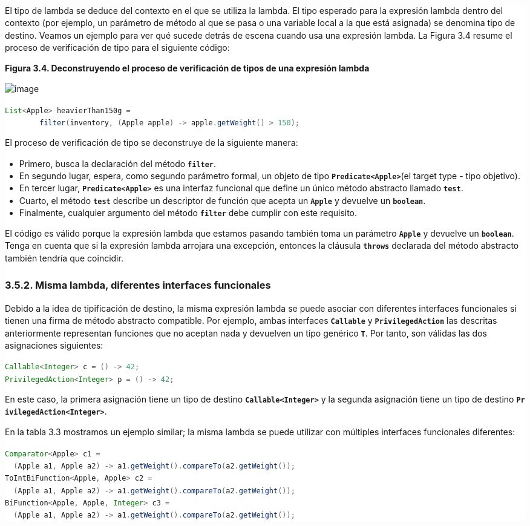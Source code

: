 El tipo de lambda se deduce del contexto en el que se utiliza la lambda. El tipo esperado para la expresión lambda dentro del contexto (por ejemplo, un parámetro de método al que se pasa o una variable local a la que está asignada) se denomina tipo de destino. Veamos un ejemplo para ver qué sucede detrás de escena cuando usa una expresión lambda. La Figura 3.4 resume el proceso de verificación de tipo para el siguiente código:

**Figura 3.4. Deconstruyendo el proceso de verificación de tipos de una expresión lambda**

![image](https://github.com/adolfodelarosades/Java/assets/23094588/b9a6f9c2-4b5b-4bbb-a9fe-c43e671e20f0)


```java
List<Apple> heavierThan150g =
        filter(inventory, (Apple apple) -> apple.getWeight() > 150);
```

El proceso de verificación de tipo se deconstruye de la siguiente manera:

* Primero, busca la declaración del método **`filter`**.
* En segundo lugar, espera, como segundo parámetro formal, un objeto de tipo **`Predicate<Apple>`**(el target type - tipo objetivo).
* En tercer lugar, **`Predicate<Apple>`** es una interfaz funcional que define un único método abstracto llamado **`test`**.
* Cuarto, el método **`test`** describe un descriptor de función que acepta un **`Apple`** y devuelve un **`boolean`**.
* Finalmente, cualquier argumento del método **`filter`** debe cumplir con este requisito.

El código es válido porque la expresión lambda que estamos pasando también toma un parámetro **`Apple`** y devuelve un **`boolean`**. Tenga en cuenta que si la expresión lambda arrojara una excepción, entonces la cláusula **`throws`** declarada del método abstracto también tendría que coincidir.

### 3.5.2. Misma lambda, diferentes interfaces funcionales

Debido a la idea de tipificación de destino, la misma expresión lambda se puede asociar con diferentes interfaces funcionales si tienen una firma de método abstracto compatible. Por ejemplo, ambas interfaces **`Callable`** y **`PrivilegedAction`** las descritas anteriormente representan funciones que no aceptan nada y devuelven un tipo genérico **`T`**. Por tanto, son válidas las dos asignaciones siguientes:

```java
Callable<Integer> c = () -> 42;
PrivilegedAction<Integer> p = () -> 42;
```

En este caso, la primera asignación tiene un tipo de destino **`Callable<Integer>`** y la segunda asignación tiene un tipo de destino **`PrivilegedAction<Integer>`**.

En la tabla 3.3 mostramos un ejemplo similar; la misma lambda se puede utilizar con múltiples interfaces funcionales diferentes:

```java
Comparator<Apple> c1 =
  (Apple a1, Apple a2) -> a1.getWeight().compareTo(a2.getWeight());
ToIntBiFunction<Apple, Apple> c2 =
  (Apple a1, Apple a2) -> a1.getWeight().compareTo(a2.getWeight());
BiFunction<Apple, Apple, Integer> c3 =
  (Apple a1, Apple a2) -> a1.getWeight().compareTo(a2.getWeight());
```
